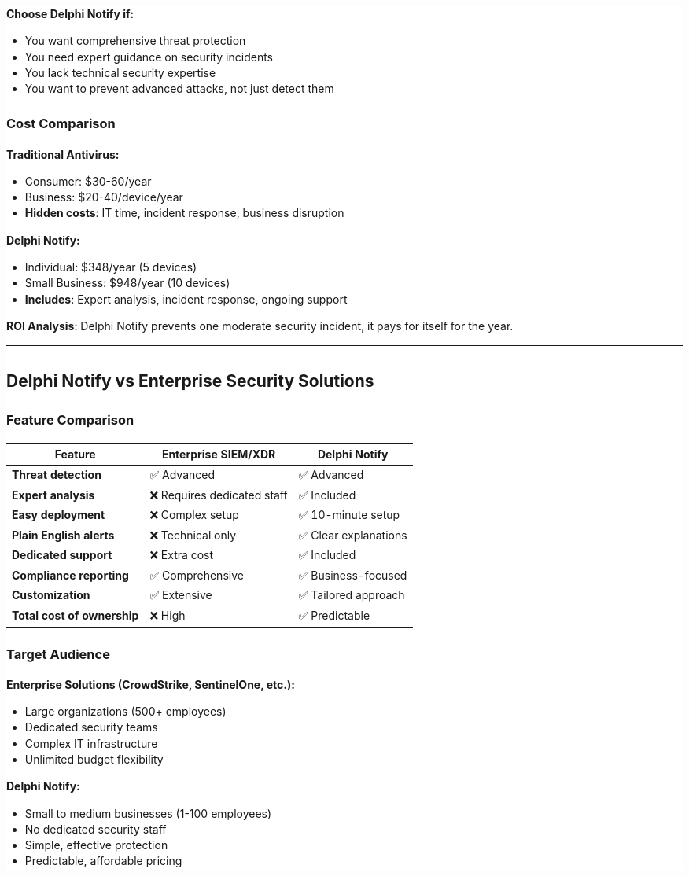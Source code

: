 **Choose Delphi Notify if:**
- You want comprehensive threat protection
- You need expert guidance on security incidents
- You lack technical security expertise
- You want to prevent advanced attacks, not just detect them

### Cost Comparison

**Traditional Antivirus:**
- Consumer: $30-60/year
- Business: $20-40/device/year
- **Hidden costs**: IT time, incident response, business disruption

**Delphi Notify:**
- Individual: $348/year (5 devices)
- Small Business: $948/year (10 devices)
- **Includes**: Expert analysis, incident response, ongoing support

**ROI Analysis**: Delphi Notify prevents one moderate security incident, it pays for itself for the year.

---

## Delphi Notify vs Enterprise Security Solutions

### Feature Comparison

| Feature | Enterprise SIEM/XDR | Delphi Notify |
|---------|-------------------|---------------|
| **Threat detection** | ✅ Advanced | ✅ Advanced |
| **Expert analysis** | ❌ Requires dedicated staff | ✅ Included |
| **Easy deployment** | ❌ Complex setup | ✅ 10-minute setup |
| **Plain English alerts** | ❌ Technical only | ✅ Clear explanations |
| **Dedicated support** | ❌ Extra cost | ✅ Included |
| **Compliance reporting** | ✅ Comprehensive | ✅ Business-focused |
| **Customization** | ✅ Extensive | ✅ Tailored approach |
| **Total cost of ownership** | ❌ High | ✅ Predictable |

### Target Audience

**Enterprise Solutions (CrowdStrike, SentinelOne, etc.):**
- Large organizations (500+ employees)
- Dedicated security teams
- Complex IT infrastructure
- Unlimited budget flexibility

**Delphi Notify:**
- Small to medium businesses (1-100 employees)
- No dedicated security staff
- Simple, effective protection
- Predictable, affordable pricing
